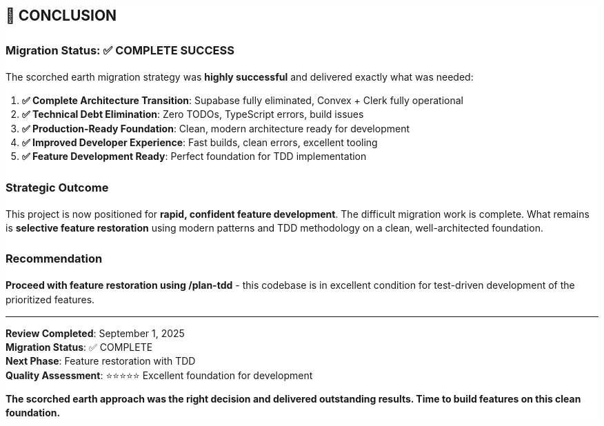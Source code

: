 
## 🌟 CONCLUSION

### **Migration Status: ✅ COMPLETE SUCCESS**

The scorched earth migration strategy was **highly successful** and delivered exactly what was needed:

1. **✅ Complete Architecture Transition**: Supabase fully eliminated, Convex + Clerk fully operational
2. **✅ Technical Debt Elimination**: Zero TODOs, TypeScript errors, build issues
3. **✅ Production-Ready Foundation**: Clean, modern architecture ready for development
4. **✅ Improved Developer Experience**: Fast builds, clean errors, excellent tooling
5. **✅ Feature Development Ready**: Perfect foundation for TDD implementation

### **Strategic Outcome**

This project is now positioned for **rapid, confident feature development**. The difficult migration work is complete. What remains is **selective feature restoration** using modern patterns and TDD methodology on a clean, well-architected foundation.

### **Recommendation**

**Proceed with feature restoration using /plan-tdd** - this codebase is in excellent condition for test-driven development of the prioritized features.

---

**Review Completed**: September 1, 2025  
**Migration Status**: ✅ COMPLETE  
**Next Phase**: Feature restoration with TDD  
**Quality Assessment**: ⭐⭐⭐⭐⭐ Excellent foundation for development  

**The scorched earth approach was the right decision and delivered outstanding results. Time to build features on this clean foundation.**